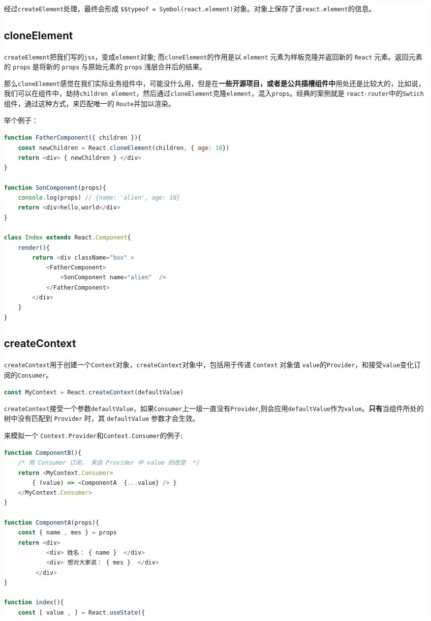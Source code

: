 经过`createElement`处理，最终会形成 `$$typeof = Symbol(react.element)`对象。对象上保存了该`react.element`的信息。

## cloneElement

`createElement`把我们写的`jsx`，变成`element`对象;  而`cloneElement`的作用是以 `element` 元素为样板克隆并返回新的 `React` 元素。返回元素的 `props` 是将新的 `props` 与原始元素的 `props` 浅层合并后的结果。

 那么`cloneElement`感觉在我们实际业务组件中，可能没什么用，但是在**一些开源项目，或者是公共插槽组件中**用处还是比较大的，比如说，我们可以在组件中，劫持`children element`，然后通过`cloneElement`克隆`element`，混入`props`。经典的案例就是 `react-router`中的`Swtich`组件，通过这种方式，来匹配唯一的 `Route`并加以渲染。

举个例子：

```js
function FatherComponent({ children }){
    const newChildren = React.cloneElement(children, { age: 18})
    return <div> { newChildren } </div>
}

function SonComponent(props){
    console.log(props) // {name: 'alien', age: 18}
    return <div>hello,world</div>
}

class Index extends React.Component{    
    render(){      
        return <div className="box" >
            <FatherComponent>
                <SonComponent name="alien"  />
            </FatherComponent>
        </div>   
    }
}
```

## createContext

`createContext`用于创建一个`Context`对象，`createContext`对象中，包括用于传递 `Context` 对象值 `value`的`Provider`，和接受`value`变化订阅的`Consumer`。

```js
const MyContext = React.createContext(defaultValue)
```

`createContext`接受一个参数`defaultValue`，如果`Consumer`上一级一直没有`Provider`,则会应用`defaultValue`作为`value`。**只有**当组件所处的树中没有匹配到 `Provider` 时，其 `defaultValue` 参数才会生效。

来模拟一个 `Context.Provider`和`Context.Consumer`的例子:

```js
function ComponentB(){
    /* 用 Consumer 订阅， 来自 Provider 中 value 的改变  */
    return <MyContext.Consumer>
        { (value) => <ComponentA  {...value} /> }
    </MyContext.Consumer>
}

function ComponentA(props){
    const { name , mes } = props
    return <div> 
            <div> 姓名： { name }  </div>
            <div> 想对大家说： { mes }  </div>
         </div>
}

function index(){
    const [ value , ] = React.useState({
```